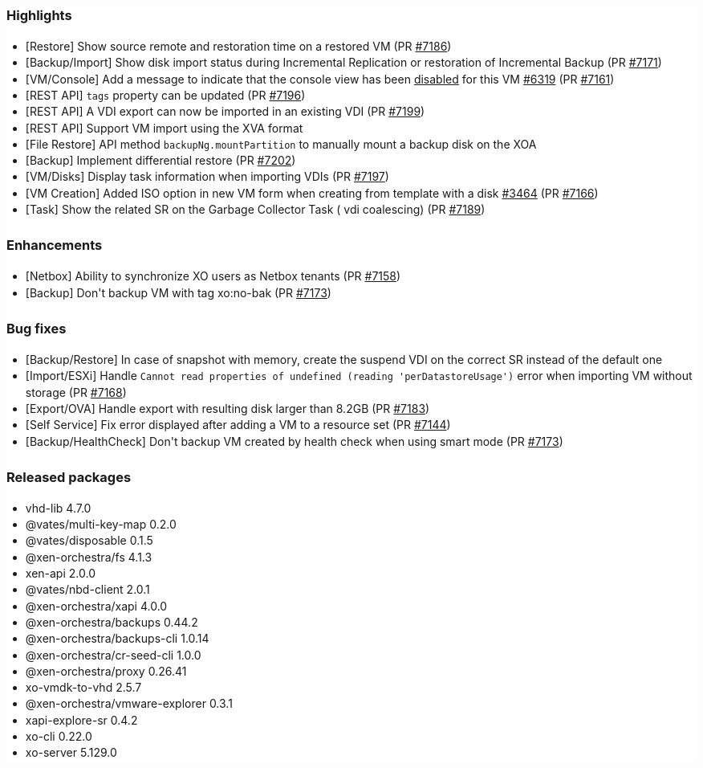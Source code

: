 ### Highlights

- [Restore] Show source remote and restoration time on a restored VM (PR [#7186](https://github.com/vatesfr/xen-orchestra/pull/7186))
- [Backup/Import] Show disk import status during Incremental Replication or restoration of Incremental Backup (PR [#7171](https://github.com/vatesfr/xen-orchestra/pull/7171))
- [VM/Console] Add a message to indicate that the console view has been [disabled](https://support.citrix.com/article/CTX217766/how-to-disable-the-console-for-the-vm-in-xencenter) for this VM [#6319](https://github.com/vatesfr/xen-orchestra/issues/6319) (PR [#7161](https://github.com/vatesfr/xen-orchestra/pull/7161))
- [REST API] `tags` property can be updated (PR [#7196](https://github.com/vatesfr/xen-orchestra/pull/7196))
- [REST API] A VDI export can now be imported in an existing VDI (PR [#7199](https://github.com/vatesfr/xen-orchestra/pull/7199))
- [REST API] Support VM import using the XVA format
- [File Restore] API method `backupNg.mountPartition` to manually mount a backup disk on the XOA
- [Backup] Implement differential restore (PR [#7202](https://github.com/vatesfr/xen-orchestra/pull/7202))
- [VM/Disks] Display task information when importing VDIs (PR [#7197](https://github.com/vatesfr/xen-orchestra/pull/7197))
- [VM Creation] Added ISO option in new VM form when creating from template with a disk [#3464](https://github.com/vatesfr/xen-orchestra/issues/3464) (PR [#7166](https://github.com/vatesfr/xen-orchestra/pull/7166))
- [Task] Show the related SR on the Garbage Collector Task ( vdi coalescing) (PR [#7189](https://github.com/vatesfr/xen-orchestra/pull/7189))

### Enhancements

- [Netbox] Ability to synchronize XO users as Netbox tenants (PR [#7158](https://github.com/vatesfr/xen-orchestra/pull/7158))
- [Backup] Don't backup VM with tag xo:no-bak (PR [#7173](https://github.com/vatesfr/xen-orchestra/pull/7173))

### Bug fixes

- [Backup/Restore] In case of snapshot with memory, create the suspend VDI on the correct SR instead of the default one
- [Import/ESXi] Handle `Cannot read properties of undefined (reading 'perDatastoreUsage')` error when importing VM without storage (PR [#7168](https://github.com/vatesfr/xen-orchestra/pull/7168))
- [Export/OVA] Handle export with resulting disk larger than 8.2GB (PR [#7183](https://github.com/vatesfr/xen-orchestra/pull/7183))
- [Self Service] Fix error displayed after adding a VM to a resource set (PR [#7144](https://github.com/vatesfr/xen-orchestra/pull/7144))
- [Backup/HealthCheck] Don't backup VM created by health check when using smart mode (PR [#7173](https://github.com/vatesfr/xen-orchestra/pull/7173))

### Released packages

- vhd-lib 4.7.0
- @vates/multi-key-map 0.2.0
- @vates/disposable 0.1.5
- @xen-orchestra/fs 4.1.3
- xen-api 2.0.0
- @vates/nbd-client 2.0.1
- @xen-orchestra/xapi 4.0.0
- @xen-orchestra/backups 0.44.2
- @xen-orchestra/backups-cli 1.0.14
- @xen-orchestra/cr-seed-cli 1.0.0
- @xen-orchestra/proxy 0.26.41
- xo-vmdk-to-vhd 2.5.7
- @xen-orchestra/vmware-explorer 0.3.1
- xapi-explore-sr 0.4.2
- xo-cli 0.22.0
- xo-server 5.129.0